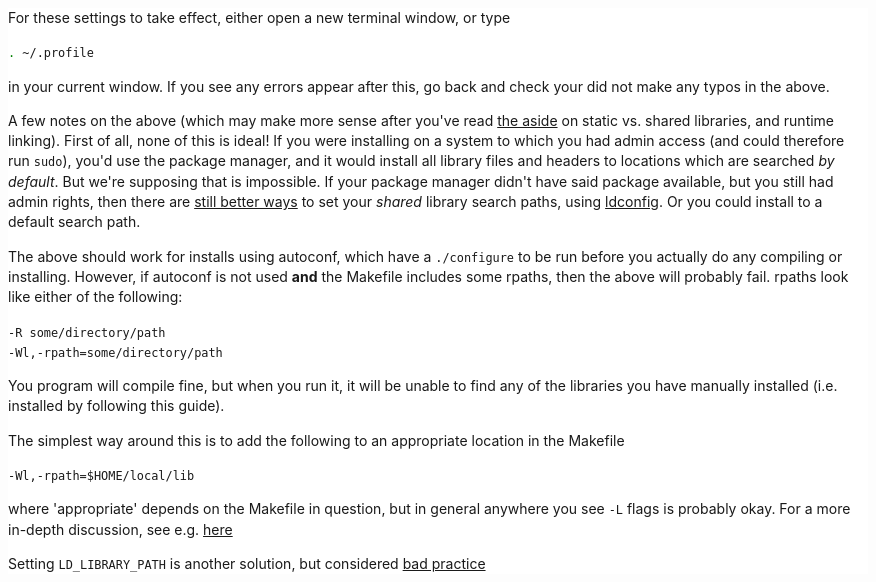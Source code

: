 ```bash
```

For these settings to take effect, either open a new terminal window, or type

```bash
. ~/.profile
```

in your current window.
If you see any errors appear after this, go back and check your did not make
any typos in the above.

A few notes on the above (which may make more sense after you've read
[the aside](#aside-static-vs-shared-libraries-link-time-vs-run-time) on static vs. shared libraries, and runtime linking).
First of all, none of this is ideal!
If you were installing on a system to which you had admin access (and could
therefore run `sudo`), you'd use the package manager, and it would install
all library files and headers to locations which are searched _by default_.
But we're supposing that is impossible.
If your package manager didn't have said package available, but you still had
admin rights, then there are
[still better ways](http://choorucode.com/2014/01/14/how-to-add-library-directory-to-ldconfig-cache/) to set your _shared_ library search paths, using
[ldconfig](http://linux.die.net/man/8/ldconfig).
Or you could install to a default search path.

The above should work for installs using autoconf, which have a `./configure`
to be run before you actually do any compiling or installing.
However, if autoconf is not used __and__ the Makefile includes some rpaths,
then the above will probably fail.
rpaths look like either of the following:

```bash
-R some/directory/path
-Wl,-rpath=some/directory/path
````

You program will compile fine, but when you run it, it will be unable to find
any of the libraries you have manually installed (i.e. installed by following
this guide).

The simplest way around this is to add the following to an appropriate location
in the Makefile

```make
-Wl,-rpath=$HOME/local/lib
```

where 'appropriate' depends on the Makefile in question, but in general
anywhere you see `-L` flags is probably okay.
For a more in-depth discussion, see e.g.
[here](http://www.eyrie.org/~eagle/notes/rpath.html)

Setting `LD_LIBRARY_PATH` is another solution, but considered
[bad practice](http://xahlee.info/UnixResource_dir/_/ldpath.html)
